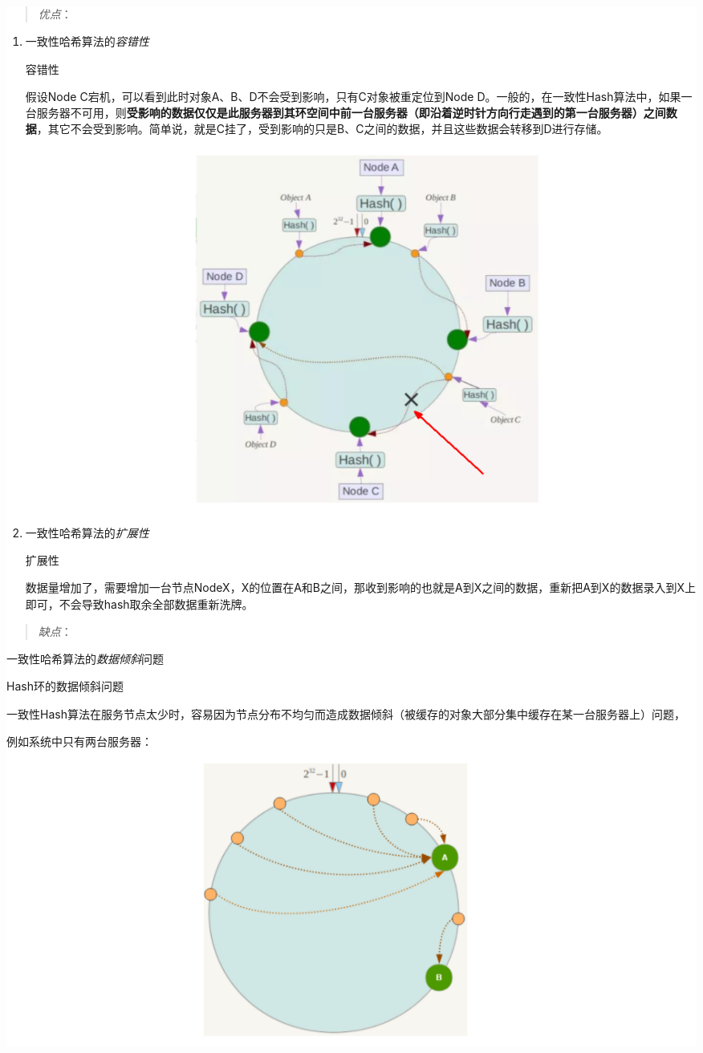 > *优点*：

1. 一致性哈希算法的*容错性*

   容错性

   假设Node C宕机，可以看到此时对象A、B、D不会受到影响，只有C对象被重定位到Node D。一般的，在一致性Hash算法中，如果一台服务器不可用，则**受影响的数据仅仅是此服务器到其环空间中前一台服务器（即沿着逆时针方向行走遇到的第一台服务器）之间数据**，其它不会受到影响。简单说，就是C挂了，受到影响的只是B、C之间的数据，并且这些数据会转移到D进行存储。

   ![image-20221206210359879](07-docker.assets/image-20221206210359879.png)

2. 一致性哈希算法的*扩展性*

   扩展性

   数据量增加了，需要增加一台节点NodeX，X的位置在A和B之间，那收到影响的也就是A到X之间的数据，重新把A到X的数据录入到X上即可，不会导致hash取余全部数据重新洗牌。

> *缺点*：

一致性哈希算法的*数据倾斜*问题

Hash环的数据倾斜问题

一致性Hash算法在服务节点太少时，容易因为节点分布不均匀而造成数据倾斜（被缓存的对象大部分集中缓存在某一台服务器上）问题，

例如系统中只有两台服务器：

![image-20221206210833034](07-docker.assets/image-20221206210833034.png)